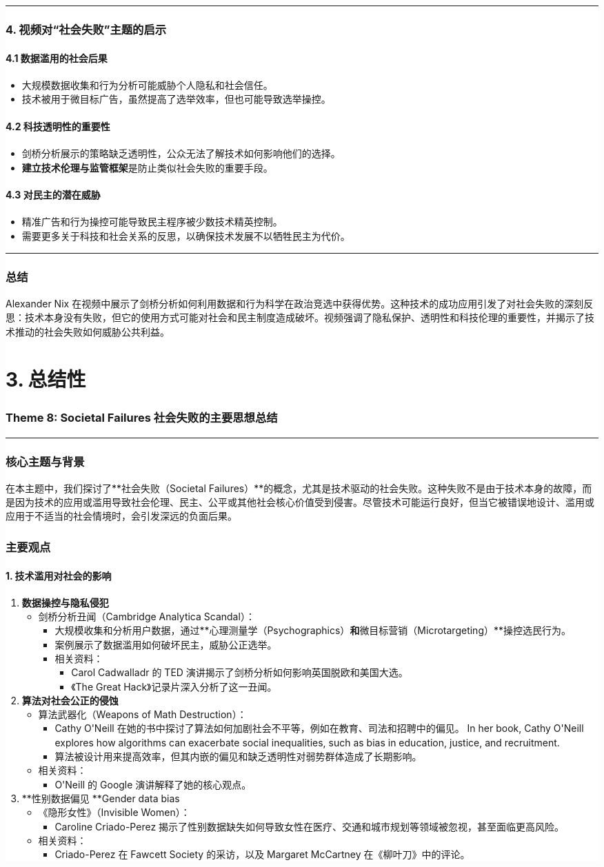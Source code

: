 ------

### **4. 视频对“社会失败”主题的启示**

#### **4.1 数据滥用的社会后果**

- 大规模数据收集和行为分析可能威胁个人隐私和社会信任。
- 技术被用于微目标广告，虽然提高了选举效率，但也可能导致选举操控。

#### **4.2 科技透明性的重要性**

- 剑桥分析展示的策略缺乏透明性，公众无法了解技术如何影响他们的选择。
- **建立技术伦理与监管框架**是防止类似社会失败的重要手段。

#### **4.3 对民主的潜在威胁**

- 精准广告和行为操控可能导致民主程序被少数技术精英控制。
- 需要更多关于科技和社会关系的反思，以确保技术发展不以牺牲民主为代价。

------

### **总结**

Alexander Nix 在视频中展示了剑桥分析如何利用数据和行为科学在政治竞选中获得优势。这种技术的成功应用引发了对社会失败的深刻反思：技术本身没有失败，但它的使用方式可能对社会和民主制度造成破坏。视频强调了隐私保护、透明性和科技伦理的重要性，并揭示了技术推动的社会失败如何威胁公共利益。



# 3. 总结性

### **Theme 8: Societal Failures 社会失败的主要思想总结**

------

### **核心主题与背景**

在本主题中，我们探讨了**社会失败（Societal Failures）**的概念，尤其是技术驱动的社会失败。这种失败不是由于技术本身的故障，而是因为技术的应用或滥用导致社会伦理、民主、公平或其他社会核心价值受到侵害。尽管技术可能运行良好，但当它被错误地设计、滥用或应用于不适当的社会情境时，会引发深远的负面后果。

### **主要观点**

#### **1. 技术滥用对社会的影响**

1. **数据操控与隐私侵犯**
   - 剑桥分析丑闻（Cambridge Analytica Scandal）：
     - 大规模收集和分析用户数据，通过**心理测量学（Psychographics）**和**微目标营销（Microtargeting）**操控选民行为。
     - 案例展示了数据滥用如何破坏民主，威胁公正选举。
     - 相关资料：
       - Carol Cadwalladr 的 TED 演讲揭示了剑桥分析如何影响英国脱欧和美国大选。
       - 《The Great Hack》记录片深入分析了这一丑闻。
2. **算法对社会公正的侵蚀**
   - 算法武器化（Weapons of Math Destruction）：
     - Cathy O'Neill 在她的书中探讨了算法如何加剧社会不平等，例如在教育、司法和招聘中的偏见。
       In her book, Cathy O'Neill explores how algorithms can exacerbate social inequalities, such as bias in education, justice, and recruitment.
     - 算法被设计用来提高效率，但其内嵌的偏见和缺乏透明性对弱势群体造成了长期影响。
   - 相关资料：
     - O'Neill 的 Google 演讲解释了她的核心观点。
3. **性别数据偏见 **Gender data bias
   - 《隐形女性》（Invisible Women）：
     - Caroline Criado-Perez 揭示了性别数据缺失如何导致女性在医疗、交通和城市规划等领域被忽视，甚至面临更高风险。
   - 相关资料：
     - Criado-Perez 在 Fawcett Society 的采访，以及 Margaret McCartney 在《柳叶刀》中的评论。
